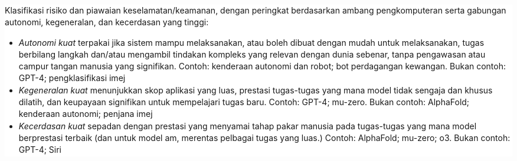 Klasifikasi risiko dan piawaian keselamatan/keamanan, dengan peringkat berdasarkan ambang pengkomputeran serta gabungan autonomi, kegeneralan, dan kecerdasan yang tinggi:

- *Autonomi kuat* terpakai jika sistem mampu melaksanakan, atau boleh dibuat dengan mudah untuk melaksanakan, tugas berbilang langkah dan/atau mengambil tindakan kompleks yang relevan dengan dunia sebenar, tanpa pengawasan atau campur tangan manusia yang signifikan. Contoh: kenderaan autonomi dan robot; bot perdagangan kewangan. Bukan contoh: GPT-4; pengklasifikasi imej
- *Kegeneralan kuat* menunjukkan skop aplikasi yang luas, prestasi tugas-tugas yang mana model tidak sengaja dan khusus dilatih, dan keupayaan signifikan untuk mempelajari tugas baru. Contoh: GPT-4; mu-zero. Bukan contoh: AlphaFold; kenderaan autonomi; penjana imej
- *Kecerdasan kuat* sepadan dengan prestasi yang menyamai tahap pakar manusia pada tugas-tugas yang mana model berprestasi terbaik (dan untuk model am, merentas pelbagai tugas yang luas.) Contoh: AlphaFold; mu-zero; o3. Bukan contoh: GPT-4; Siri